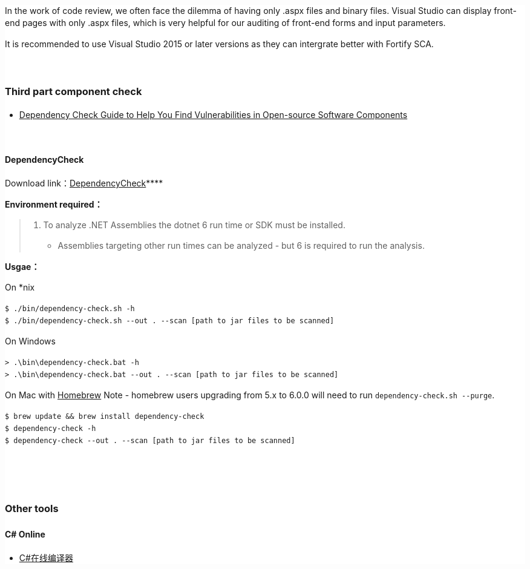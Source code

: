 In the work of code review, we often face the dilemma of having only .aspx files and binary files. Visual Studio can display front-end pages with only .aspx files, which is very helpful for our auditing of front-end forms and input parameters.

It is recommended to use Visual Studio 2015 or later versions as they can intergrate better with Fortify SCA.

‍

### Third part component check

* [Dependency Check Guide to Help You Find Vulnerabilities in Open-source Software Components](https://relevant.software/blog/dependency-check-guide-vulnerabilities-open-source-software/)

‍

#### DependencyCheck

Download link：[DependencyCheck](https://github.com/jeremylong/DependencyCheck)****

**Environment required：**

> 1. To analyze .NET Assemblies the dotnet 6 run time or SDK must be installed.
>
>     * Assemblies targeting other run times can be analyzed - but 6 is required to run the analysis.

**Usgae：**

On *nix

```
$ ./bin/dependency-check.sh -h
$ ./bin/dependency-check.sh --out . --scan [path to jar files to be scanned]
```

On Windows

```
> .\bin\dependency-check.bat -h
> .\bin\dependency-check.bat --out . --scan [path to jar files to be scanned]
```

On Mac with [Homebrew](http://brew.sh/) Note - homebrew users upgrading from 5.x to 6.0.0 will need to run `dependency-check.sh --purge`​.

```
$ brew update && brew install dependency-check
$ dependency-check -h
$ dependency-check --out . --scan [path to jar files to be scanned]
```

‍

‍

### Other tools

#### C# Online
- [C#在线编译器 ](http://cs.jsrun.net/)
